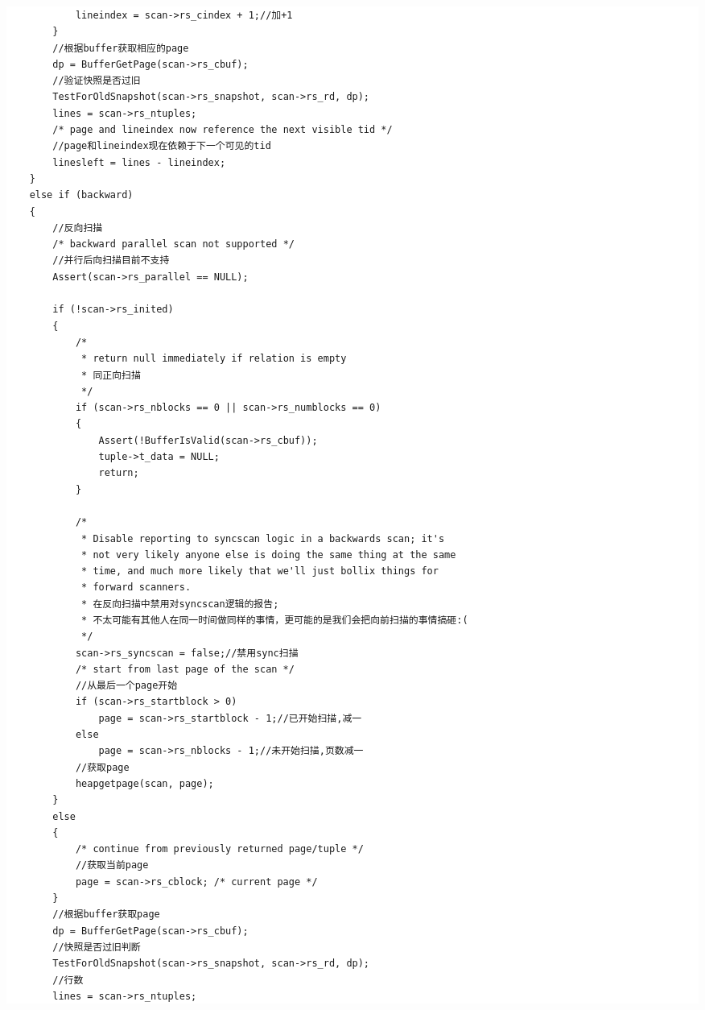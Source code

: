                 lineindex = scan->rs_cindex + 1;//加+1
            }
            //根据buffer获取相应的page
            dp = BufferGetPage(scan->rs_cbuf);
            //验证快照是否过旧
            TestForOldSnapshot(scan->rs_snapshot, scan->rs_rd, dp);
            lines = scan->rs_ntuples;
            /* page and lineindex now reference the next visible tid */
            //page和lineindex现在依赖于下一个可见的tid
            linesleft = lines - lineindex;
        }
        else if (backward)
        {
            //反向扫描
            /* backward parallel scan not supported */
            //并行后向扫描目前不支持
            Assert(scan->rs_parallel == NULL);
    
            if (!scan->rs_inited)
            {
                /*
                 * return null immediately if relation is empty
                 * 同正向扫描
                 */
                if (scan->rs_nblocks == 0 || scan->rs_numblocks == 0)
                {
                    Assert(!BufferIsValid(scan->rs_cbuf));
                    tuple->t_data = NULL;
                    return;
                }
    
                /*
                 * Disable reporting to syncscan logic in a backwards scan; it's
                 * not very likely anyone else is doing the same thing at the same
                 * time, and much more likely that we'll just bollix things for
                 * forward scanners.
                 * 在反向扫描中禁用对syncscan逻辑的报告;
                 * 不太可能有其他人在同一时间做同样的事情，更可能的是我们会把向前扫描的事情搞砸:( 
                 */
                scan->rs_syncscan = false;//禁用sync扫描
                /* start from last page of the scan */
                //从最后一个page开始
                if (scan->rs_startblock > 0)
                    page = scan->rs_startblock - 1;//已开始扫描,减一
                else
                    page = scan->rs_nblocks - 1;//未开始扫描,页数减一
                //获取page
                heapgetpage(scan, page);
            }
            else
            {
                /* continue from previously returned page/tuple */
                //获取当前page
                page = scan->rs_cblock; /* current page */
            }
            //根据buffer获取page
            dp = BufferGetPage(scan->rs_cbuf);
            //快照是否过旧判断
            TestForOldSnapshot(scan->rs_snapshot, scan->rs_rd, dp);
            //行数
            lines = scan->rs_ntuples;
    